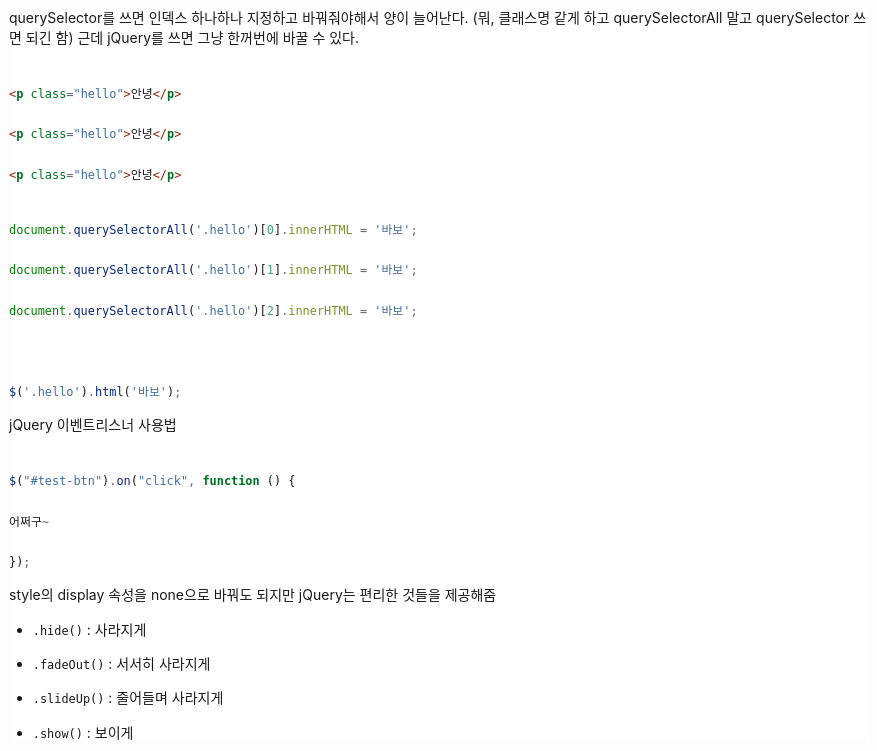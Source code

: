   

querySelector를 쓰면 인덱스 하나하나 지정하고 바꿔줘야해서 양이 늘어난다. (뭐, 클래스명 같게 하고 querySelectorAll 말고 querySelector 쓰면 되긴 함) 근데 jQuery를 쓰면 그냥 한꺼번에 바꿀 수 있다.

  

```html

<p class="hello">안녕</p>

<p class="hello">안녕</p>

<p class="hello">안녕</p>

```

  

```javascript

document.querySelectorAll('.hello')[0].innerHTML = '바보';

document.querySelectorAll('.hello')[1].innerHTML = '바보';

document.querySelectorAll('.hello')[2].innerHTML = '바보';

  

$('.hello').html('바보');

```

  

jQuery 이벤트리스너 사용법

  

```javascript

$("#test-btn").on("click", function () {

어쩌구~

});

```

  

style의 display 속성을 none으로 바꿔도 되지만 jQuery는 편리한 것들을 제공해줌

  

- `.hide()` : 사라지게

- `.fadeOut()` : 서서히 사라지게

- `.slideUp()` : 줄어들며 사라지게

- `.show()` : 보이게
